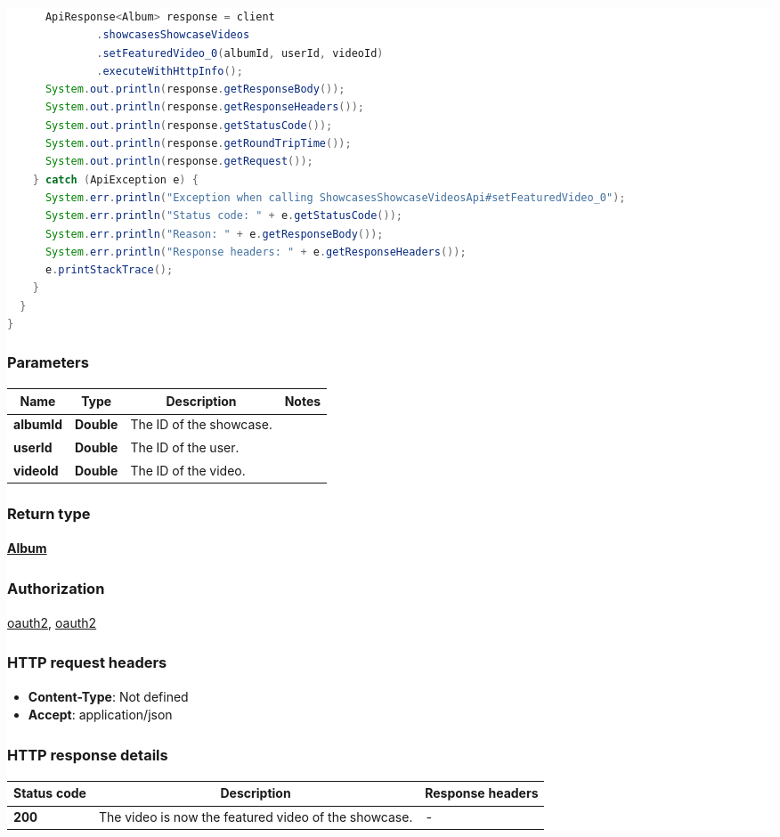 ```java
      ApiResponse<Album> response = client
              .showcasesShowcaseVideos
              .setFeaturedVideo_0(albumId, userId, videoId)
              .executeWithHttpInfo();
      System.out.println(response.getResponseBody());
      System.out.println(response.getResponseHeaders());
      System.out.println(response.getStatusCode());
      System.out.println(response.getRoundTripTime());
      System.out.println(response.getRequest());
    } catch (ApiException e) {
      System.err.println("Exception when calling ShowcasesShowcaseVideosApi#setFeaturedVideo_0");
      System.err.println("Status code: " + e.getStatusCode());
      System.err.println("Reason: " + e.getResponseBody());
      System.err.println("Response headers: " + e.getResponseHeaders());
      e.printStackTrace();
    }
  }
}

```

### Parameters

| Name | Type | Description  | Notes |
|------------- | ------------- | ------------- | -------------|
| **albumId** | **Double**| The ID of the showcase. | |
| **userId** | **Double**| The ID of the user. | |
| **videoId** | **Double**| The ID of the video. | |

### Return type

[**Album**](Album.md)

### Authorization

[oauth2](../README.md#oauth2), [oauth2](../README.md#oauth2)

### HTTP request headers

 - **Content-Type**: Not defined
 - **Accept**: application/json

### HTTP response details
| Status code | Description | Response headers |
|-------------|-------------|------------------|
| **200** | The video is now the featured video of the showcase. |  -  |

